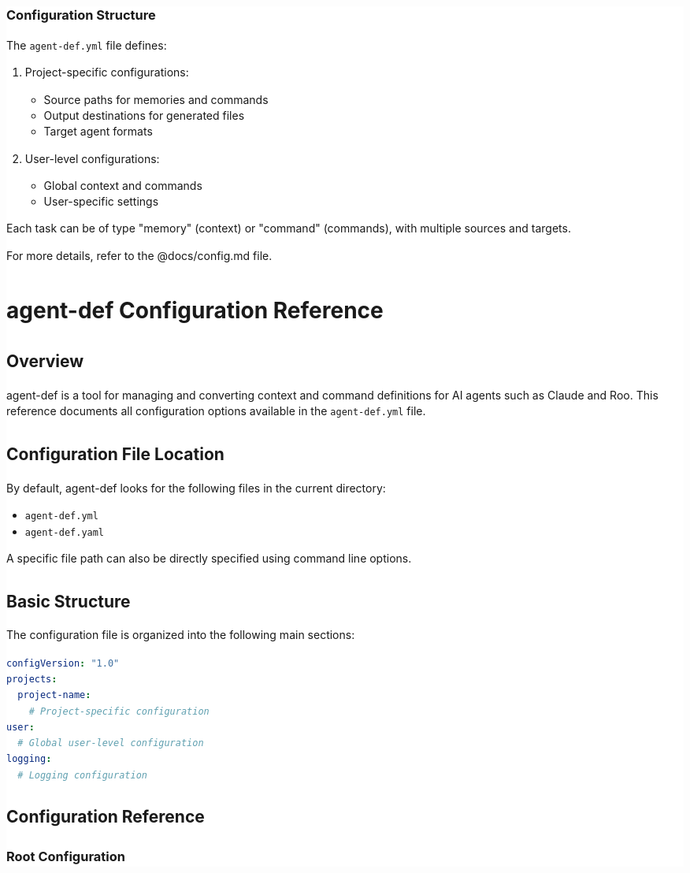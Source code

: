 ### Configuration Structure

The `agent-def.yml` file defines:

1. Project-specific configurations:
   - Source paths for memories and commands
   - Output destinations for generated files
   - Target agent formats

2. User-level configurations:
   - Global context and commands
   - User-specific settings

Each task can be of type "memory" (context) or "command" (commands), with multiple sources and targets.

For more details, refer to the @docs/config.md file.

# agent-def Configuration Reference

## Overview

agent-def is a tool for managing and converting context and command definitions for AI agents such as Claude and Roo. This reference documents all configuration options available in the `agent-def.yml` file.

## Configuration File Location

By default, agent-def looks for the following files in the current directory:
- `agent-def.yml`
- `agent-def.yaml`

A specific file path can also be directly specified using command line options.

## Basic Structure

The configuration file is organized into the following main sections:

```yaml
configVersion: "1.0"
projects:
  project-name:
    # Project-specific configuration
user:
  # Global user-level configuration
logging:
  # Logging configuration
```

## Configuration Reference

### Root Configuration
